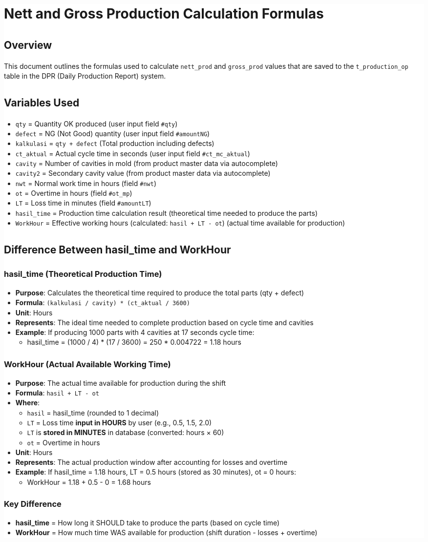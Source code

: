 # Nett and Gross Production Calculation Formulas

## Overview
This document outlines the formulas used to calculate `nett_prod` and `gross_prod` values that are saved to the `t_production_op` table in the DPR (Daily Production Report) system.

## Variables Used
- `qty` = Quantity OK produced (user input field `#qty`)
- `defect` = NG (Not Good) quantity (user input field `#amountNG`)
- `kalkulasi` = `qty + defect` (Total production including defects)
- `ct_aktual` = Actual cycle time in seconds (user input field `#ct_mc_aktual`)
- `cavity` = Number of cavities in mold (from product master data via autocomplete)
- `cavity2` = Secondary cavity value (from product master data via autocomplete)
- `nwt` = Normal work time in hours (field `#nwt`)
- `ot` = Overtime in hours (field `#ot_mp`)
- `LT` = Loss time in minutes (field `#amountLT`)
- `hasil_time` = Production time calculation result (theoretical time needed to produce the parts)
- `WorkHour` = Effective working hours (calculated: `hasil + LT - ot`) (actual time available for production)

## Difference Between hasil_time and WorkHour

### hasil_time (Theoretical Production Time)
- **Purpose**: Calculates the theoretical time required to produce the total parts (qty + defect)
- **Formula**: `(kalkulasi / cavity) * (ct_aktual / 3600)`
- **Unit**: Hours
- **Represents**: The ideal time needed to complete production based on cycle time and cavities
- **Example**: If producing 1000 parts with 4 cavities at 17 seconds cycle time:
  - hasil_time = (1000 / 4) * (17 / 3600) = 250 * 0.004722 = 1.18 hours

### WorkHour (Actual Available Working Time)
- **Purpose**: The actual time available for production during the shift
- **Formula**: `hasil + LT - ot` 
- **Where**: 
  - `hasil` = hasil_time (rounded to 1 decimal)
  - `LT` = Loss time **input in HOURS** by user (e.g., 0.5, 1.5, 2.0)
  - `LT` is **stored in MINUTES** in database (converted: hours × 60)
  - `ot` = Overtime in hours
- **Unit**: Hours
- **Represents**: The actual production window after accounting for losses and overtime
- **Example**: If hasil_time = 1.18 hours, LT = 0.5 hours (stored as 30 minutes), ot = 0 hours:
  - WorkHour = 1.18 + 0.5 - 0 = 1.68 hours

### Key Difference
- **hasil_time** = How long it SHOULD take to produce the parts (based on cycle time)
- **WorkHour** = How much time WAS available for production (shift duration - losses + overtime)

